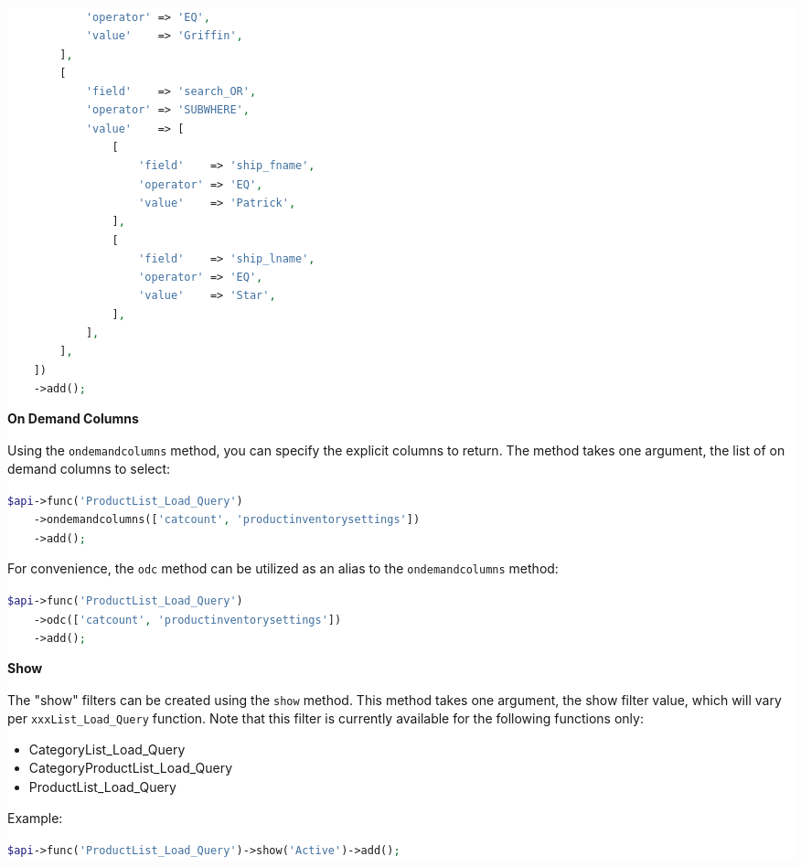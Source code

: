 ```php
            'operator' => 'EQ',
            'value'    => 'Griffin',
        ],
        [
            'field'    => 'search_OR',
            'operator' => 'SUBWHERE',
            'value'    => [
                [
                    'field'    => 'ship_fname',
                    'operator' => 'EQ',
                    'value'    => 'Patrick',
                ],
                [
                    'field'    => 'ship_lname',
                    'operator' => 'EQ',
                    'value'    => 'Star',
                ],
            ],
        ],
    ])
    ->add();
```

**On Demand Columns**

Using the `ondemandcolumns` method, you can specify the explicit columns to return. The method takes one argument, the list of on demand columns to select:

```php
$api->func('ProductList_Load_Query')
    ->ondemandcolumns(['catcount', 'productinventorysettings'])
    ->add();
```

For convenience, the `odc` method can be utilized as an alias to the `ondemandcolumns` method:

```php
$api->func('ProductList_Load_Query')
    ->odc(['catcount', 'productinventorysettings'])
    ->add();
```

**Show**

The "show" filters can be created using the `show` method. This method takes one argument, the show filter value, which will vary per `xxxList_Load_Query` function. Note that this filter is currently available for the following functions only:

+ CategoryList_Load_Query
+ CategoryProductList_Load_Query
+ ProductList_Load_Query

Example:

```php
$api->func('ProductList_Load_Query')->show('Active')->add();
```
